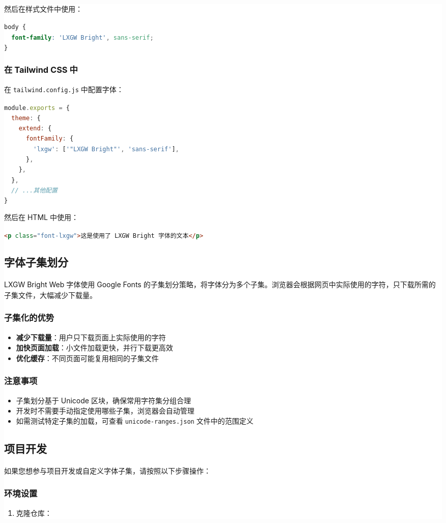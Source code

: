 然后在样式文件中使用：

```css
body {
  font-family: 'LXGW Bright', sans-serif;
}
```

### 在 Tailwind CSS 中

在 `tailwind.config.js` 中配置字体：

```javascript
module.exports = {
  theme: {
    extend: {
      fontFamily: {
        'lxgw': ['"LXGW Bright"', 'sans-serif'],
      },
    },
  },
  // ...其他配置
}
```

然后在 HTML 中使用：

```html
<p class="font-lxgw">这是使用了 LXGW Bright 字体的文本</p>
```

## 字体子集划分

LXGW Bright Web 字体使用 Google Fonts 的子集划分策略，将字体分为多个子集。浏览器会根据网页中实际使用的字符，只下载所需的子集文件，大幅减少下载量。

### 子集化的优势

- **减少下载量**：用户只下载页面上实际使用的字符
- **加快页面加载**：小文件加载更快，并行下载更高效
- **优化缓存**：不同页面可能复用相同的子集文件

### 注意事项

- 子集划分基于 Unicode 区块，确保常用字符集分组合理
- 开发时不需要手动指定使用哪些子集，浏览器会自动管理
- 如需测试特定子集的加载，可查看 `unicode-ranges.json` 文件中的范围定义

## 项目开发

如果您想参与项目开发或自定义字体子集，请按照以下步骤操作：

### 环境设置

1. 克隆仓库：
